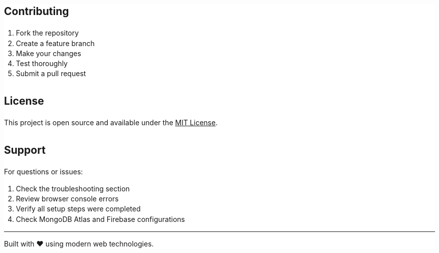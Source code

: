 ## Contributing

1. Fork the repository
2. Create a feature branch
3. Make your changes
4. Test thoroughly
5. Submit a pull request

## License

This project is open source and available under the [MIT License](LICENSE).

## Support

For questions or issues:
1. Check the troubleshooting section
2. Review browser console errors
3. Verify all setup steps were completed
4. Check MongoDB Atlas and Firebase configurations

---

Built with ❤️ using modern web technologies.